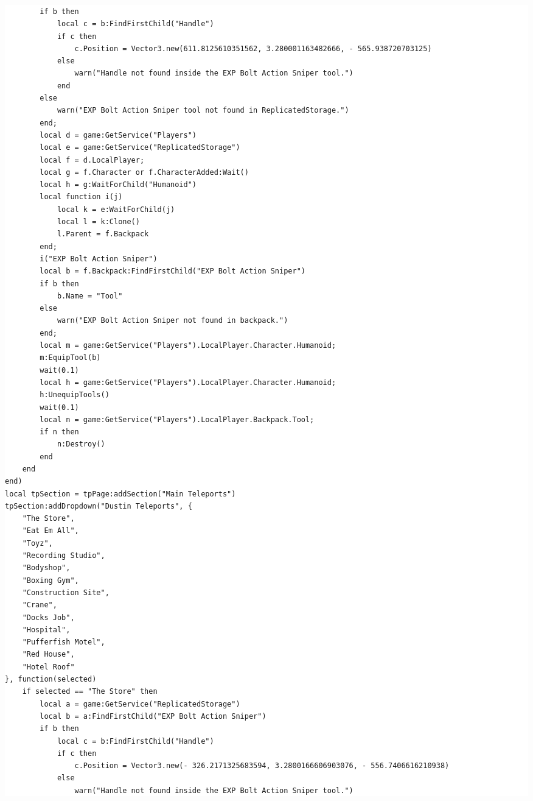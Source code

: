             if b then
                local c = b:FindFirstChild("Handle")
                if c then
                    c.Position = Vector3.new(611.8125610351562, 3.280001163482666, - 565.938720703125)
                else
                    warn("Handle not found inside the EXP Bolt Action Sniper tool.")
                end
            else
                warn("EXP Bolt Action Sniper tool not found in ReplicatedStorage.")
            end;
            local d = game:GetService("Players")
            local e = game:GetService("ReplicatedStorage")
            local f = d.LocalPlayer;
            local g = f.Character or f.CharacterAdded:Wait()
            local h = g:WaitForChild("Humanoid")
            local function i(j)
                local k = e:WaitForChild(j)
                local l = k:Clone()
                l.Parent = f.Backpack
            end;
            i("EXP Bolt Action Sniper")
            local b = f.Backpack:FindFirstChild("EXP Bolt Action Sniper")
            if b then
                b.Name = "Tool"
            else
                warn("EXP Bolt Action Sniper not found in backpack.")
            end;
            local m = game:GetService("Players").LocalPlayer.Character.Humanoid;
            m:EquipTool(b)
            wait(0.1)
            local h = game:GetService("Players").LocalPlayer.Character.Humanoid;
            h:UnequipTools()
            wait(0.1)
            local n = game:GetService("Players").LocalPlayer.Backpack.Tool;
            if n then
                n:Destroy()
            end
        end
    end)
    local tpSection = tpPage:addSection("Main Teleports")
    tpSection:addDropdown("Dustin Teleports", {
        "The Store",
        "Eat Em All",
        "Toyz",
        "Recording Studio",
        "Bodyshop",
        "Boxing Gym",
        "Construction Site",
        "Crane",
        "Docks Job",
        "Hospital",
        "Pufferfish Motel",
        "Red House",
        "Hotel Roof"
    }, function(selected)
        if selected == "The Store" then
            local a = game:GetService("ReplicatedStorage")
            local b = a:FindFirstChild("EXP Bolt Action Sniper")
            if b then
                local c = b:FindFirstChild("Handle")
                if c then
                    c.Position = Vector3.new(- 326.2171325683594, 3.2800166606903076, - 556.7406616210938)
                else
                    warn("Handle not found inside the EXP Bolt Action Sniper tool.")